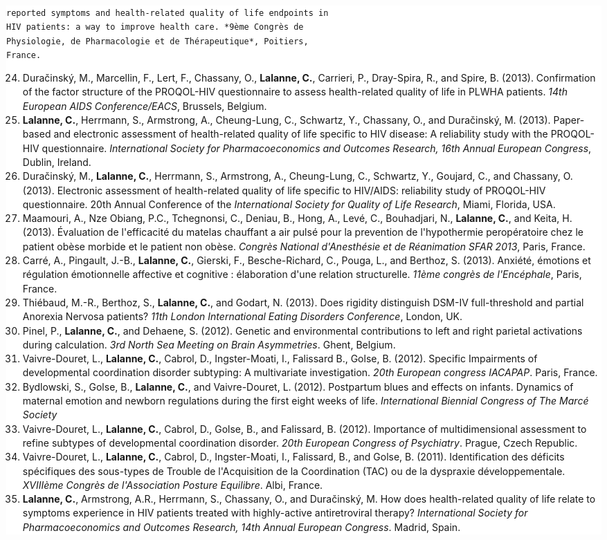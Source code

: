     reported symptoms and health-related quality of life endpoints in
    HIV patients: a way to improve health care. *9ème Congrès de
    Physiologie, de Pharmacologie et de Thérapeutique*, Poitiers,
    France.
24. Duračinský, M., Marcellin, F., Lert, F., Chassany, O.,
    **Lalanne, C.**, Carrieri, P., Dray-Spira, R., and Spire, B. (2013).
    Confirmation of the factor structure of the PROQOL-HIV questionnaire
    to assess health-related quality of life in PLWHA patients. *14th
    European AIDS Conference/EACS*, Brussels, Belgium.
25. **Lalanne, C.**, Herrmann, S., Armstrong, A., Cheung-Lung, C.,
    Schwartz, Y., Chassany, O., and Duračinský, M. (2013). Paper-based
    and electronic assessment of health-related quality of life specific
    to HIV disease: A reliability study with the PROQOL-HIV
    questionnaire. *International Society for Pharmacoeconomics and
    Outcomes Research, 16th Annual European Congress*, Dublin, Ireland.
26. Duračinský, M., **Lalanne, C.**, Herrmann, S., Armstrong, A.,
    Cheung-Lung, C., Schwartz, Y., Goujard, C., and Chassany, O. (2013).
    Electronic assessment of health-related quality of life specific to
    HIV/AIDS: reliability study of PROQOL-HIV questionnaire. 20th Annual
    Conference of the *International Society for Quality of Life
    Research*, Miami, Florida, USA.
27. Maamouri, A., Nze Obiang, P.C., Tchegnonsi, C., Deniau, B., Hong,
    A., Levé, C., Bouhadjari, N., **Lalanne, C.**, and Keita, H. (2013).
    Évaluation de l\'efficacité du matelas chauffant a air pulsé pour la
    prevention de l\'hypothermie peropératoire chez le patient obèse
    morbide et le patient non obèse. *Congrès National d'Anesthésie et
    de Réanimation SFAR 2013*, Paris, France.
28. Carré, A., Pingault, J.-B., **Lalanne, C.**, Gierski, F.,
    Besche-Richard, C., Pouga, L., and Berthoz, S. (2013). Anxiété,
    émotions et régulation émotionnelle affective et cognitive :
    élaboration d\'une relation structurelle. *11ème congrès de
    l\'Encéphale*, Paris, France.
29. Thiébaud, M.-R., Berthoz, S., **Lalanne, C.**, and Godart, N.
    (2013). Does rigidity distinguish DSM-IV full-threshold and partial
    Anorexia Nervosa patients? *11th London International Eating
    Disorders Conference*, London, UK.
30. Pinel, P., **Lalanne, C.**, and Dehaene, S. (2012). Genetic and
    environmental contributions to left and right parietal activations
    during calculation. *3rd North Sea Meeting on Brain Asymmetries*.
    Ghent, Belgium.
31. Vaivre-Douret, L., **Lalanne, C.**, Cabrol, D., Ingster-Moati, I.,
    Falissard B., Golse, B. (2012). Specific Impairments of
    developmental coordination disorder subtyping: A multivariate
    investigation. *20th European congress IACAPAP*. Paris, France.
32. Bydlowski, S., Golse, B., **Lalanne, C.**, and Vaivre-Douret, L.
    (2012). Postpartum blues and effects on infants. Dynamics of
    maternal emotion and newborn regulations during the first eight
    weeks of life. *International Biennial Congress of The Marcé
    Society*
33. Vaivre-Douret, L., **Lalanne, C.**, Cabrol, D., Golse, B., and
    Falissard, B. (2012). Importance of multidimensional assessment to
    refine subtypes of developmental coordination disorder. *20th
    European Congress of Psychiatry*. Prague, Czech Republic.
34. Vaivre-Douret, L., **Lalanne, C.**, Cabrol, D., Ingster-Moati, I.,
    Falissard, B., and Golse, B. (2011). Identification des déficits
    spécifiques des sous-types de Trouble de l'Acquisition de la
    Coordination (TAC) ou de la dyspraxie développementale. *XVIIIème
    Congrès de l\'Association Posture Equilibre*. Albi, France.
35. **Lalanne, C.**, Armstrong, A.R., Herrmann, S., Chassany, O., and
    Duračinský, M. How does health-related quality of life relate to
    symptoms experience in HIV patients treated with highly-active
    antiretroviral therapy? *International Society for Pharmacoeconomics
    and Outcomes Research, 14th Annual European Congress*. Madrid,
    Spain.